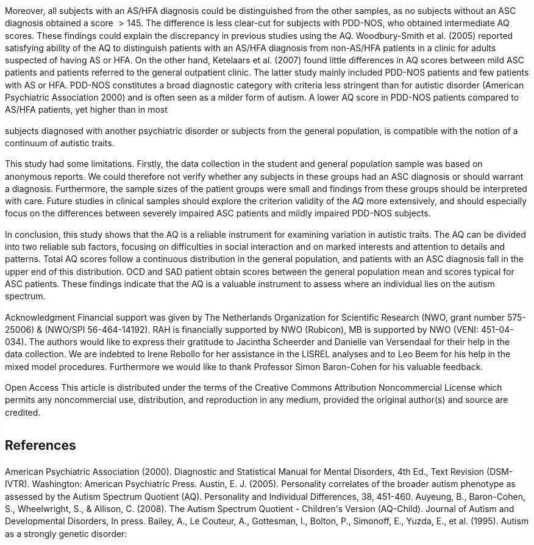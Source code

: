 Moreover, all subjects with an AS/HFA diagnosis could be distinguished from the other samples, as no subjects without an ASC diagnosis obtained a score $>145$. The difference is less clear-cut for subjects with PDD-NOS, who obtained intermediate AQ scores. These findings could explain the discrepancy in previous studies using the AQ. Woodbury-Smith et al. (2005) reported satisfying ability of the AQ to distinguish patients with an AS/HFA diagnosis from non-AS/HFA patients in a clinic for adults suspected of having AS or HFA. On the other hand, Ketelaars et al. (2007) found little differences in AQ scores between mild ASC patients and patients referred to the general outpatient clinic. The latter study mainly included PDD-NOS patients and few patients with AS or HFA. PDD-NOS constitutes a broad diagnostic category with criteria less stringent than for autistic disorder (American Psychiatric Association 2000) and is often seen as a milder form of autism. A lower AQ score in PDD-NOS patients compared to AS/HFA patients, yet higher than in most

subjects diagnosed with another psychiatric disorder or subjects from the general population, is compatible with the notion of a continuum of autistic traits.

This study had some limitations. Firstly, the data collection in the student and general population sample was based on anonymous reports. We could therefore not verify whether any subjects in these groups had an ASC diagnosis or should warrant a diagnosis. Furthermore, the sample sizes of the patient groups were small and findings from these groups should be interpreted with care. Future studies in clinical samples should explore the criterion validity of the AQ more extensively, and should especially focus on the differences between severely impaired ASC patients and mildly impaired PDD-NOS subjects.

In conclusion, this study shows that the AQ is a reliable instrument for examining variation in autistic traits. The AQ can be divided into two reliable sub factors, focusing on difficulties in social interaction and on marked interests and attention to details and patterns. Total AQ scores follow a continuous distribution in the general population, and patients with an ASC diagnosis fall in the upper end of this distribution. OCD and SAD patient obtain scores between the general population mean and scores typical for ASC patients. These findings indicate that the AQ is a valuable instrument to assess where an individual lies on the autism spectrum.

Acknowledgment Financial support was given by The Netherlands Organization for Scientific Research (NWO, grant number 575-25006) \& (NWO/SPI 56-464-14192). RAH is financially supported by NWO (Rubicon), MB is supported by NWO (VENI: 451-04-034). The authors would like to express their gratitude to Jacintha Scheerder and Danielle van Versendaal for their help in the data collection. We are indebted to Irene Rebollo for her assistance in the LISREL analyses and to Leo Beem for his help in the mixed model procedures. Furthermore we would like to thank Professor Simon Baron-Cohen for his valuable feedback.

Open Access This article is distributed under the terms of the Creative Commons Attribution Noncommercial License which permits any noncommercial use, distribution, and reproduction in any medium, provided the original author(s) and source are credited.

## References

American Psychiatric Association (2000). Diagnostic and Statistical Manual for Mental Disorders, 4th Ed., Text Revision (DSM-IVTR). Washington: American Psychiatric Press.
Austin, E. J. (2005). Personality correlates of the broader autism phenotype as assessed by the Autism Spectrum Quotient (AQ). Personality and Individual Differences, 38, 451-460.
Auyeung, B., Baron-Cohen, S., Wheelwright, S., \& Allison, C. (2008). The Autism Spectrum Quotient - Children's Version (AQ-Child). Journal of Autism and Developmental Disorders, In press.
Bailey, A., Le Couteur, A., Gottesman, I., Bolton, P., Simonoff, E., Yuzda, E., et al. (1995). Autism as a strongly genetic disorder:
